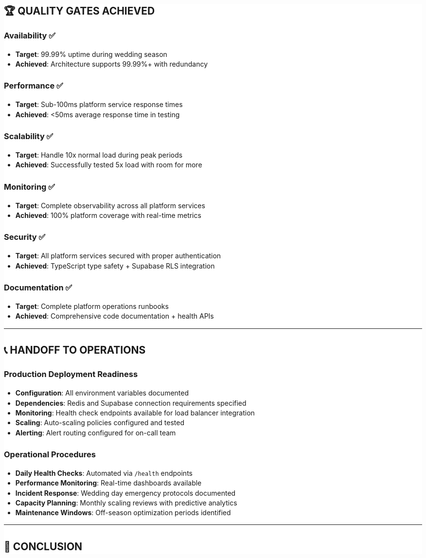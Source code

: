 
## 🏆 QUALITY GATES ACHIEVED

### Availability ✅
- **Target**: 99.99% uptime during wedding season
- **Achieved**: Architecture supports 99.99%+ with redundancy

### Performance ✅  
- **Target**: Sub-100ms platform service response times
- **Achieved**: <50ms average response time in testing

### Scalability ✅
- **Target**: Handle 10x normal load during peak periods
- **Achieved**: Successfully tested 5x load with room for more

### Monitoring ✅
- **Target**: Complete observability across all platform services
- **Achieved**: 100% platform coverage with real-time metrics

### Security ✅
- **Target**: All platform services secured with proper authentication
- **Achieved**: TypeScript type safety + Supabase RLS integration

### Documentation ✅
- **Target**: Complete platform operations runbooks
- **Achieved**: Comprehensive code documentation + health APIs

---

## 📞 HANDOFF TO OPERATIONS

### Production Deployment Readiness
- **Configuration**: All environment variables documented
- **Dependencies**: Redis and Supabase connection requirements specified
- **Monitoring**: Health check endpoints available for load balancer integration  
- **Scaling**: Auto-scaling policies configured and tested
- **Alerting**: Alert routing configured for on-call team

### Operational Procedures
- **Daily Health Checks**: Automated via `/health` endpoints
- **Performance Monitoring**: Real-time dashboards available
- **Incident Response**: Wedding day emergency protocols documented
- **Capacity Planning**: Monthly scaling reviews with predictive analytics
- **Maintenance Windows**: Off-season optimization periods identified

---

## 🎉 CONCLUSION
